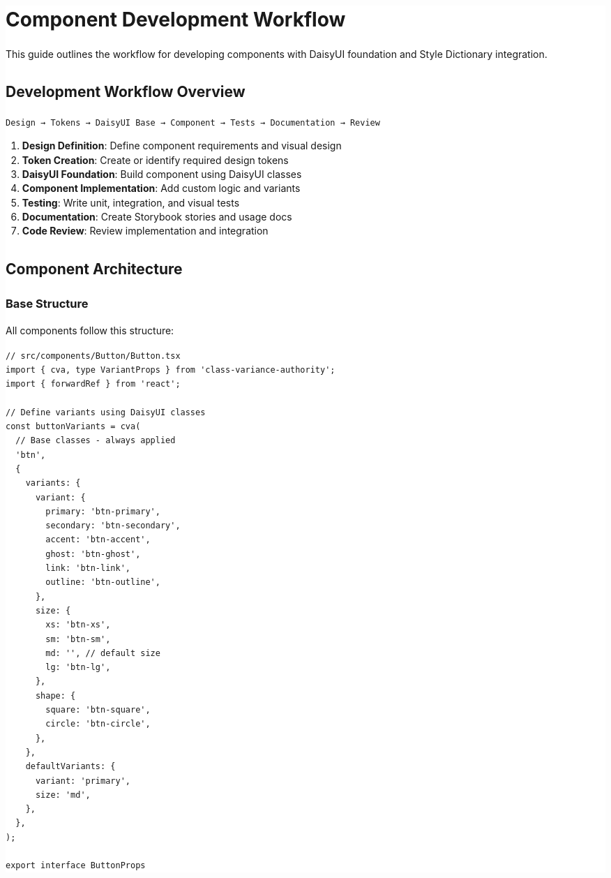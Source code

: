 # Component Development Workflow

This guide outlines the workflow for developing components with DaisyUI foundation and Style Dictionary integration.

## Development Workflow Overview

```
Design → Tokens → DaisyUI Base → Component → Tests → Documentation → Review
```

1. **Design Definition**: Define component requirements and visual design
2. **Token Creation**: Create or identify required design tokens
3. **DaisyUI Foundation**: Build component using DaisyUI classes
4. **Component Implementation**: Add custom logic and variants
5. **Testing**: Write unit, integration, and visual tests
6. **Documentation**: Create Storybook stories and usage docs
7. **Code Review**: Review implementation and integration

## Component Architecture

### Base Structure

All components follow this structure:

```tsx
// src/components/Button/Button.tsx
import { cva, type VariantProps } from 'class-variance-authority';
import { forwardRef } from 'react';

// Define variants using DaisyUI classes
const buttonVariants = cva(
  // Base classes - always applied
  'btn',
  {
    variants: {
      variant: {
        primary: 'btn-primary',
        secondary: 'btn-secondary',
        accent: 'btn-accent',
        ghost: 'btn-ghost',
        link: 'btn-link',
        outline: 'btn-outline',
      },
      size: {
        xs: 'btn-xs',
        sm: 'btn-sm',
        md: '', // default size
        lg: 'btn-lg',
      },
      shape: {
        square: 'btn-square',
        circle: 'btn-circle',
      },
    },
    defaultVariants: {
      variant: 'primary',
      size: 'md',
    },
  },
);

export interface ButtonProps
```